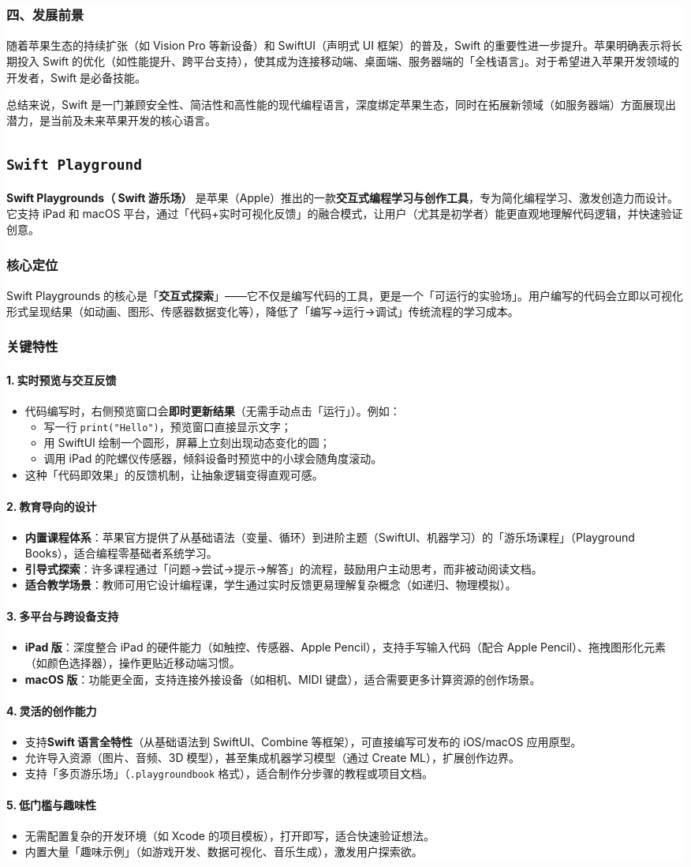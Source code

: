 
### **四、发展前景**

随着苹果生态的持续扩张（如 Vision Pro 等新设备）和 SwiftUI（声明式 UI 框架）的普及，Swift 的重要性进一步提升。苹果明确表示将长期投入 Swift 的优化（如性能提升、跨平台支持），使其成为连接移动端、桌面端、服务器端的「全栈语言」。对于希望进入苹果开发领域的开发者，Swift 是必备技能。

总结来说，Swift 是一门兼顾安全性、简洁性和高性能的现代编程语言，深度绑定苹果生态，同时在拓展新领域（如服务器端）方面展现出潜力，是当前及未来苹果开发的核心语言。



## `Swift Playground`

**Swift Playgrounds（ Swift 游乐场）** 是苹果（Apple）推出的一款**交互式编程学习与创作工具**，专为简化编程学习、激发创造力而设计。它支持 iPad 和 macOS 平台，通过「代码+实时可视化反馈」的融合模式，让用户（尤其是初学者）能更直观地理解代码逻辑，并快速验证创意。


### **核心定位**  

Swift Playgrounds 的核心是「**交互式探索**」——它不仅是编写代码的工具，更是一个「可运行的实验场」。用户编写的代码会立即以可视化形式呈现结果（如动画、图形、传感器数据变化等），降低了「编写→运行→调试」传统流程的学习成本。


### **关键特性**  

#### 1. **实时预览与交互反馈**  

   - 代码编写时，右侧预览窗口会**即时更新结果**（无需手动点击「运行」）。例如：  
     - 写一行 `print("Hello")`，预览窗口直接显示文字；  
     - 用 SwiftUI 绘制一个圆形，屏幕上立刻出现动态变化的圆；  
     - 调用 iPad 的陀螺仪传感器，倾斜设备时预览中的小球会随角度滚动。  
   - 这种「代码即效果」的反馈机制，让抽象逻辑变得直观可感。


#### 2. **教育导向的设计**  

   - **内置课程体系**：苹果官方提供了从基础语法（变量、循环）到进阶主题（SwiftUI、机器学习）的「游乐场课程」（Playground Books），适合编程零基础者系统学习。  
   - **引导式探索**：许多课程通过「问题→尝试→提示→解答」的流程，鼓励用户主动思考，而非被动阅读文档。  
   - **适合教学场景**：教师可用它设计编程课，学生通过实时反馈更易理解复杂概念（如递归、物理模拟）。


#### 3. **多平台与跨设备支持**  

   - **iPad 版**：深度整合 iPad 的硬件能力（如触控、传感器、Apple Pencil），支持手写输入代码（配合 Apple Pencil）、拖拽图形化元素（如颜色选择器），操作更贴近移动端习惯。  
   - **macOS 版**：功能更全面，支持连接外接设备（如相机、MIDI 键盘），适合需要更多计算资源的创作场景。  


#### 4. **灵活的创作能力**  

   - 支持**Swift 语言全特性**（从基础语法到 SwiftUI、Combine 等框架），可直接编写可发布的 iOS/macOS 应用原型。  
   - 允许导入资源（图片、音频、3D 模型），甚至集成机器学习模型（通过 Create ML），扩展创作边界。  
   - 支持「多页游乐场」（`.playgroundbook` 格式），适合制作分步骤的教程或项目文档。  


#### 5. **低门槛与趣味性**  

   - 无需配置复杂的开发环境（如 Xcode 的项目模板），打开即写，适合快速验证想法。  
   - 内置大量「趣味示例」（如游戏开发、数据可视化、音乐生成），激发用户探索欲。  
